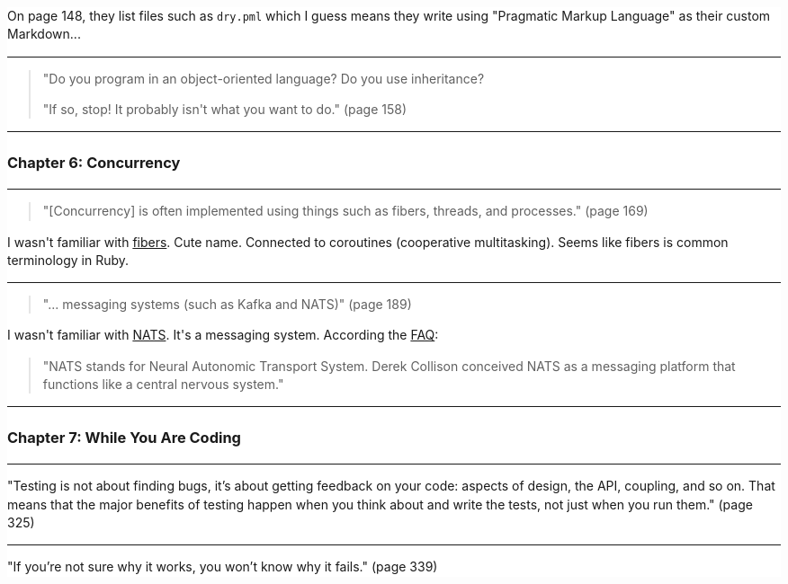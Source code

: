On page 148, they list files such as `dry.pml` which I guess means
they write using "Pragmatic Markup Language" as their custom
Markdown...


---

> "Do you program in an object-oriented language? Do you use
> inheritance?
>
> "If so, stop! It probably isn't what you want to do." (page 158)


---

### <a name="ch6"></a>Chapter 6: Concurrency


---

> "[Concurrency] is often implemented using things such as fibers,
> threads, and processes." (page 169)

I wasn't familiar with [fibers][]. Cute name. Connected to coroutines
(cooperative multitasking). Seems like fibers is common terminology in
Ruby.

[fibers]: https://en.wikipedia.org/wiki/Fiber_(computer_science)


---

> "... messaging systems (such as Kafka and NATS)" (page 189)

I wasn't familiar with [NATS][]. It's a messaging system. According
the [FAQ][]:

[NATS]: https://en.wikipedia.org/wiki/NATS_Messaging
[FAQ]: https://docs.nats.io/faq

> "NATS stands for Neural Autonomic Transport System. Derek Collison
> conceived NATS as a messaging platform that functions like a central
> nervous system."


---

### <a name="ch7"></a>Chapter 7: While You Are Coding


---

"Testing is not about finding bugs, it’s about getting feedback on
your code: aspects of design, the API, coupling, and so on. That means
that the major benefits of testing happen when you think about and
write the tests, not just when you run them." (page 325)


---

"If you’re not sure why it works, you won’t know why it fails." (page
339)


[Pragmatic Programmer]: https://pragprog.com/titles/tpp20/the-pragmatic-programmer-20th-anniversary-edition/
[broken windows policing]: https://en.wikipedia.org/wiki/Broken_windows_theory
[states]: https://en.wikipedia.org/wiki/Uniform_access_principle
[@property]: https://docs.python.org/3/library/functions.html#property
[What Does Doodling do?]: http://pignottia.faculty.mjc.edu/math134/homework/doodlingCaseStudy.pdf